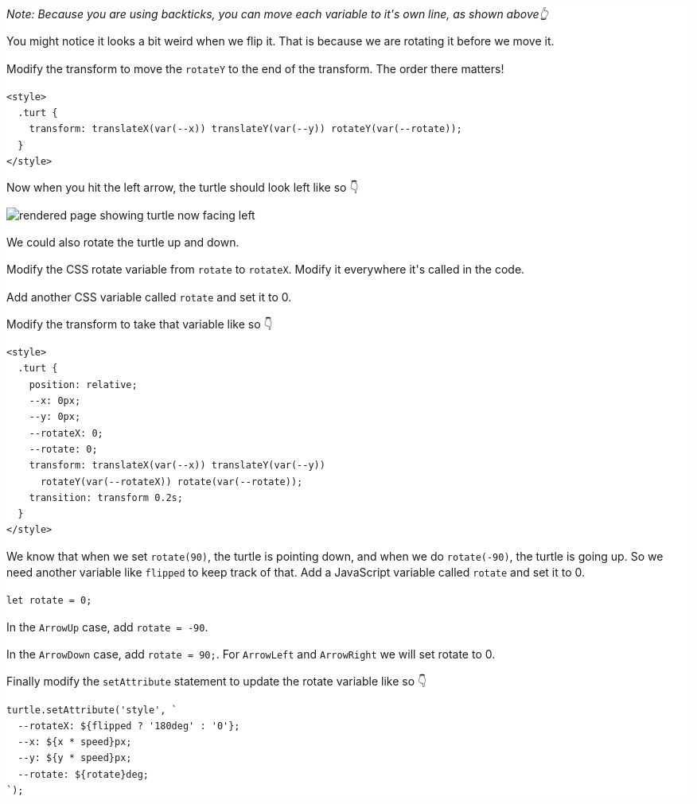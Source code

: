 _Note: Because you are using backticks, you can move each variable to it's own line, as shown above👆_

You might notice it looks a bit weird when we flip it. That is because we are rotating it before we move it.

Modify the transform to move the `rotateY` to the end of the transform. The order there matters!

```
<style>
  .turt {
    transform: translateX(var(--x)) translateY(var(--y)) rotateY(var(--rotate));
  }
</style>
```

Now when you hit the left arrow, the turtle should look left like so 👇

  ![rendered page showing turtle now facing left](https://wesbos.com/static/39e74f81df58afaa388fd0a23700edb9/9bbaf/428.png "rendered page showing turtle now facing left")

We could also rotate the turtle up and down.

Modify the CSS rotate variable from `rotate` to `rotateX`. Modify it everywhere it's called in the code.

Add another CSS variable called `rotate` and set it to 0.

Modify the transform to take that variable like so 👇

```
<style>
  .turt {
    position: relative;
    --x: 0px;
    --y: 0px;
    --rotateX: 0;
    --rotate: 0;
    transform: translateX(var(--x)) translateY(var(--y))
      rotateY(var(--rotateX)) rotate(var(--rotate));
    transition: transform 0.2s;
  }
</style>
```

We know that when we set `rotate(90)`, the turtle is pointing down, and when we do `rotate(-90)`, the turtle is going up. So we need another variable like `flipped` to keep track of that. Add a JavaScript variable called `rotate` and set it to 0.

`let rotate = 0;`

In the `ArrowUp` case, add `rotate = -90`.

In the `ArrowDown` case, add `rotate = 90;`. For `ArrowLeft` and `ArrowRight` we will set rotate to 0.

Finally modify the `setAttribute` statement to update the rotate variable like so 👇

```
turtle.setAttribute('style', `
  --rotateX: ${flipped ? '180deg' : '0'};
  --x: ${x * speed}px;
  --y: ${y * speed}px;
  --rotate: ${rotate}deg;
`);
```
